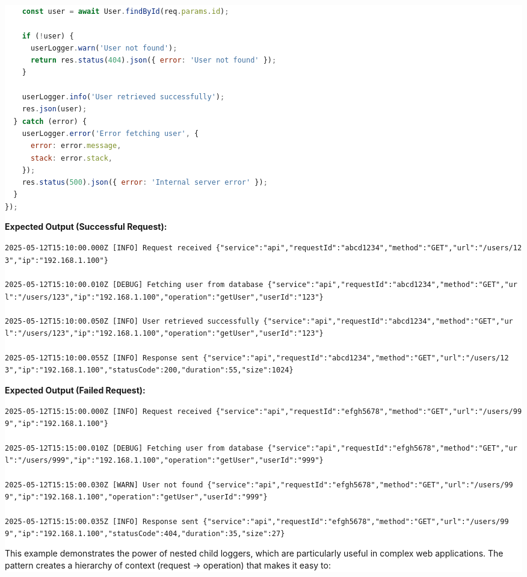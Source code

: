 ```javascript
    const user = await User.findById(req.params.id);

    if (!user) {
      userLogger.warn('User not found');
      return res.status(404).json({ error: 'User not found' });
    }

    userLogger.info('User retrieved successfully');
    res.json(user);
  } catch (error) {
    userLogger.error('Error fetching user', {
      error: error.message,
      stack: error.stack,
    });
    res.status(500).json({ error: 'Internal server error' });
  }
});
```

**Expected Output (Successful Request):**

```
2025-05-12T15:10:00.000Z [INFO] Request received {"service":"api","requestId":"abcd1234","method":"GET","url":"/users/123","ip":"192.168.1.100"}

2025-05-12T15:10:00.010Z [DEBUG] Fetching user from database {"service":"api","requestId":"abcd1234","method":"GET","url":"/users/123","ip":"192.168.1.100","operation":"getUser","userId":"123"}

2025-05-12T15:10:00.050Z [INFO] User retrieved successfully {"service":"api","requestId":"abcd1234","method":"GET","url":"/users/123","ip":"192.168.1.100","operation":"getUser","userId":"123"}

2025-05-12T15:10:00.055Z [INFO] Response sent {"service":"api","requestId":"abcd1234","method":"GET","url":"/users/123","ip":"192.168.1.100","statusCode":200,"duration":55,"size":1024}
```

**Expected Output (Failed Request):**

```
2025-05-12T15:15:00.000Z [INFO] Request received {"service":"api","requestId":"efgh5678","method":"GET","url":"/users/999","ip":"192.168.1.100"}

2025-05-12T15:15:00.010Z [DEBUG] Fetching user from database {"service":"api","requestId":"efgh5678","method":"GET","url":"/users/999","ip":"192.168.1.100","operation":"getUser","userId":"999"}

2025-05-12T15:15:00.030Z [WARN] User not found {"service":"api","requestId":"efgh5678","method":"GET","url":"/users/999","ip":"192.168.1.100","operation":"getUser","userId":"999"}

2025-05-12T15:15:00.035Z [INFO] Response sent {"service":"api","requestId":"efgh5678","method":"GET","url":"/users/999","ip":"192.168.1.100","statusCode":404,"duration":35,"size":27}
```

This example demonstrates the power of nested child loggers, which are
particularly useful in complex web applications. The pattern creates a hierarchy
of context (request → operation) that makes it easy to:
